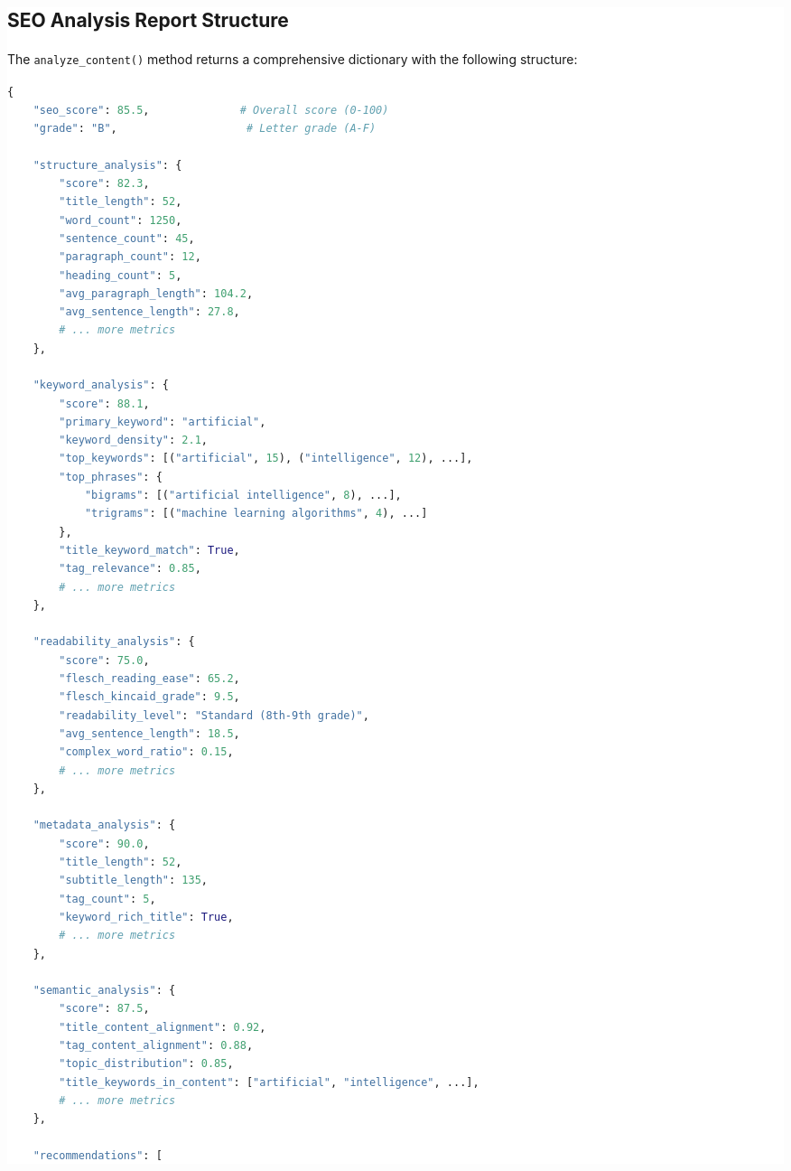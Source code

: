 ## SEO Analysis Report Structure

The `analyze_content()` method returns a comprehensive dictionary with the following structure:

```python
{
    "seo_score": 85.5,              # Overall score (0-100)
    "grade": "B",                    # Letter grade (A-F)
    
    "structure_analysis": {
        "score": 82.3,
        "title_length": 52,
        "word_count": 1250,
        "sentence_count": 45,
        "paragraph_count": 12,
        "heading_count": 5,
        "avg_paragraph_length": 104.2,
        "avg_sentence_length": 27.8,
        # ... more metrics
    },
    
    "keyword_analysis": {
        "score": 88.1,
        "primary_keyword": "artificial",
        "keyword_density": 2.1,
        "top_keywords": [("artificial", 15), ("intelligence", 12), ...],
        "top_phrases": {
            "bigrams": [("artificial intelligence", 8), ...],
            "trigrams": [("machine learning algorithms", 4), ...]
        },
        "title_keyword_match": True,
        "tag_relevance": 0.85,
        # ... more metrics
    },
    
    "readability_analysis": {
        "score": 75.0,
        "flesch_reading_ease": 65.2,
        "flesch_kincaid_grade": 9.5,
        "readability_level": "Standard (8th-9th grade)",
        "avg_sentence_length": 18.5,
        "complex_word_ratio": 0.15,
        # ... more metrics
    },
    
    "metadata_analysis": {
        "score": 90.0,
        "title_length": 52,
        "subtitle_length": 135,
        "tag_count": 5,
        "keyword_rich_title": True,
        # ... more metrics
    },
    
    "semantic_analysis": {
        "score": 87.5,
        "title_content_alignment": 0.92,
        "tag_content_alignment": 0.88,
        "topic_distribution": 0.85,
        "title_keywords_in_content": ["artificial", "intelligence", ...],
        # ... more metrics
    },
    
    "recommendations": [
```